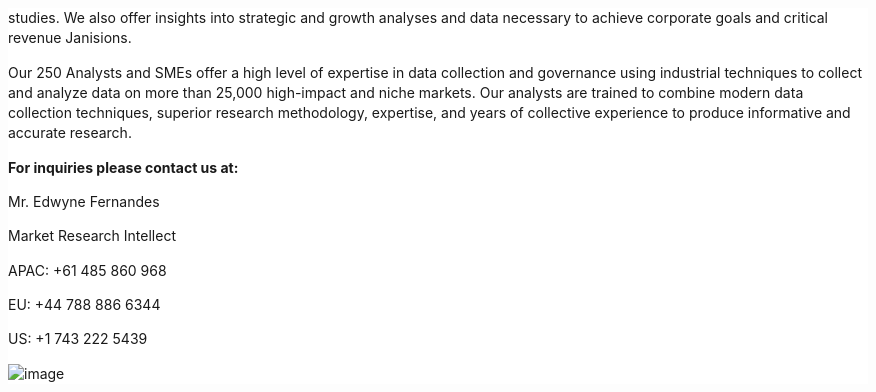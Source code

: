 studies.&nbsp;</span>We also offer insights into strategic and growth analyses and data necessary to achieve corporate goals and critical revenue Janisions.</p><p><span class="">Our 250 Analysts and SMEs offer a high level of expertise in data collection and governance using industrial techniques to collect and analyze data on more than 25,000 high-impact and niche markets. Our analysts are trained to combine modern data collection techniques, superior research methodology, expertise, and years of collective experience to produce informative and accurate research.</span></p><p><strong>For inquiries please contact us at:</strong></p><p>Mr. Edwyne Fernandes</p><p>Market Research Intellect</p><p>APAC: +61 485 860 968</p><p>EU: +44 788 886 6344</p><p>US: +1 743 222 5439</p>
![image](https://github.com/user-attachments/assets/586e0820-5016-449a-afc2-fb185b036cba)
